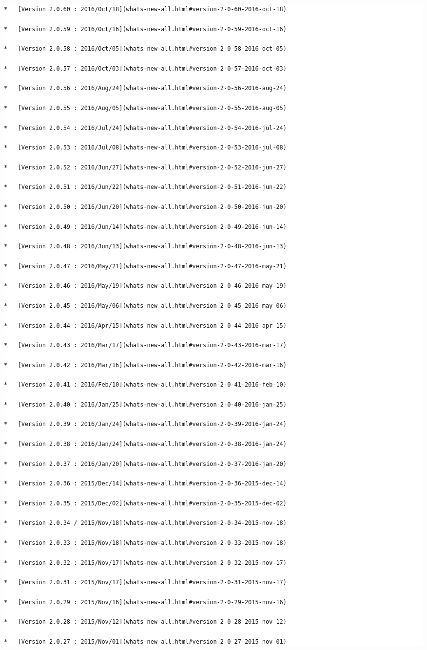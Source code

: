     *   [Version 2.0.60 : 2016/Oct/18](whats-new-all.html#version-2-0-60-2016-oct-18)

    *   [Version 2.0.59 : 2016/Oct/16](whats-new-all.html#version-2-0-59-2016-oct-16)

    *   [Version 2.0.58 : 2016/Oct/05](whats-new-all.html#version-2-0-58-2016-oct-05)

    *   [Version 2.0.57 : 2016/Oct/03](whats-new-all.html#version-2-0-57-2016-oct-03)

    *   [Version 2.0.56 : 2016/Aug/24](whats-new-all.html#version-2-0-56-2016-aug-24)

    *   [Version 2.0.55 : 2016/Aug/05](whats-new-all.html#version-2-0-55-2016-aug-05)

    *   [Version 2.0.54 : 2016/Jul/24](whats-new-all.html#version-2-0-54-2016-jul-24)

    *   [Version 2.0.53 : 2016/Jul/08](whats-new-all.html#version-2-0-53-2016-jul-08)

    *   [Version 2.0.52 : 2016/Jun/27](whats-new-all.html#version-2-0-52-2016-jun-27)

    *   [Version 2.0.51 : 2016/Jun/22](whats-new-all.html#version-2-0-51-2016-jun-22)

    *   [Version 2.0.50 : 2016/Jun/20](whats-new-all.html#version-2-0-50-2016-jun-20)

    *   [Version 2.0.49 : 2016/Jun/14](whats-new-all.html#version-2-0-49-2016-jun-14)

    *   [Version 2.0.48 : 2016/Jun/13](whats-new-all.html#version-2-0-48-2016-jun-13)

    *   [Version 2.0.47 : 2016/May/21](whats-new-all.html#version-2-0-47-2016-may-21)

    *   [Version 2.0.46 : 2016/May/19](whats-new-all.html#version-2-0-46-2016-may-19)

    *   [Version 2.0.45 : 2016/May/06](whats-new-all.html#version-2-0-45-2016-may-06)

    *   [Version 2.0.44 : 2016/Apr/15](whats-new-all.html#version-2-0-44-2016-apr-15)

    *   [Version 2.0.43 : 2016/Mar/17](whats-new-all.html#version-2-0-43-2016-mar-17)

    *   [Version 2.0.42 : 2016/Mar/16](whats-new-all.html#version-2-0-42-2016-mar-16)

    *   [Version 2.0.41 : 2016/Feb/10](whats-new-all.html#version-2-0-41-2016-feb-10)

    *   [Version 2.0.40 : 2016/Jan/25](whats-new-all.html#version-2-0-40-2016-jan-25)

    *   [Version 2.0.39 : 2016/Jan/24](whats-new-all.html#version-2-0-39-2016-jan-24)

    *   [Version 2.0.38 : 2016/Jan/24](whats-new-all.html#version-2-0-38-2016-jan-24)

    *   [Version 2.0.37 : 2016/Jan/20](whats-new-all.html#version-2-0-37-2016-jan-20)

    *   [Version 2.0.36 : 2015/Dec/14](whats-new-all.html#version-2-0-36-2015-dec-14)

    *   [Version 2.0.35 : 2015/Dec/02](whats-new-all.html#version-2-0-35-2015-dec-02)

    *   [Version 2.0.34 / 2015/Nov/18](whats-new-all.html#version-2-0-34-2015-nov-18)

    *   [Version 2.0.33 : 2015/Nov/18](whats-new-all.html#version-2-0-33-2015-nov-18)

    *   [Version 2.0.32 : 2015/Nov/17](whats-new-all.html#version-2-0-32-2015-nov-17)

    *   [Version 2.0.31 : 2015/Nov/17](whats-new-all.html#version-2-0-31-2015-nov-17)

    *   [Version 2.0.29 : 2015/Nov/16](whats-new-all.html#version-2-0-29-2015-nov-16)

    *   [Version 2.0.28 : 2015/Nov/12](whats-new-all.html#version-2-0-28-2015-nov-12)

    *   [Version 2.0.27 : 2015/Nov/01](whats-new-all.html#version-2-0-27-2015-nov-01)
